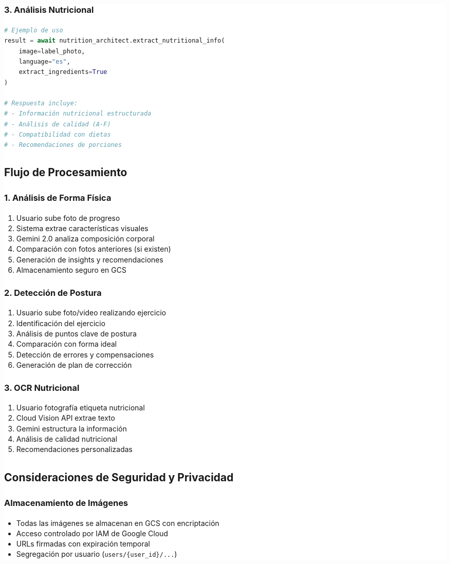 ### 3. Análisis Nutricional

```python
# Ejemplo de uso
result = await nutrition_architect.extract_nutritional_info(
    image=label_photo,
    language="es",
    extract_ingredients=True
)

# Respuesta incluye:
# - Información nutricional estructurada
# - Análisis de calidad (A-F)
# - Compatibilidad con dietas
# - Recomendaciones de porciones
```

## Flujo de Procesamiento

### 1. Análisis de Forma Física

1. Usuario sube foto de progreso
2. Sistema extrae características visuales
3. Gemini 2.0 analiza composición corporal
4. Comparación con fotos anteriores (si existen)
5. Generación de insights y recomendaciones
6. Almacenamiento seguro en GCS

### 2. Detección de Postura

1. Usuario sube foto/video realizando ejercicio
2. Identificación del ejercicio
3. Análisis de puntos clave de postura
4. Comparación con forma ideal
5. Detección de errores y compensaciones
6. Generación de plan de corrección

### 3. OCR Nutricional

1. Usuario fotografía etiqueta nutricional
2. Cloud Vision API extrae texto
3. Gemini estructura la información
4. Análisis de calidad nutricional
5. Recomendaciones personalizadas

## Consideraciones de Seguridad y Privacidad

### Almacenamiento de Imágenes

- Todas las imágenes se almacenan en GCS con encriptación
- Acceso controlado por IAM de Google Cloud
- URLs firmadas con expiración temporal
- Segregación por usuario (`users/{user_id}/...`)
